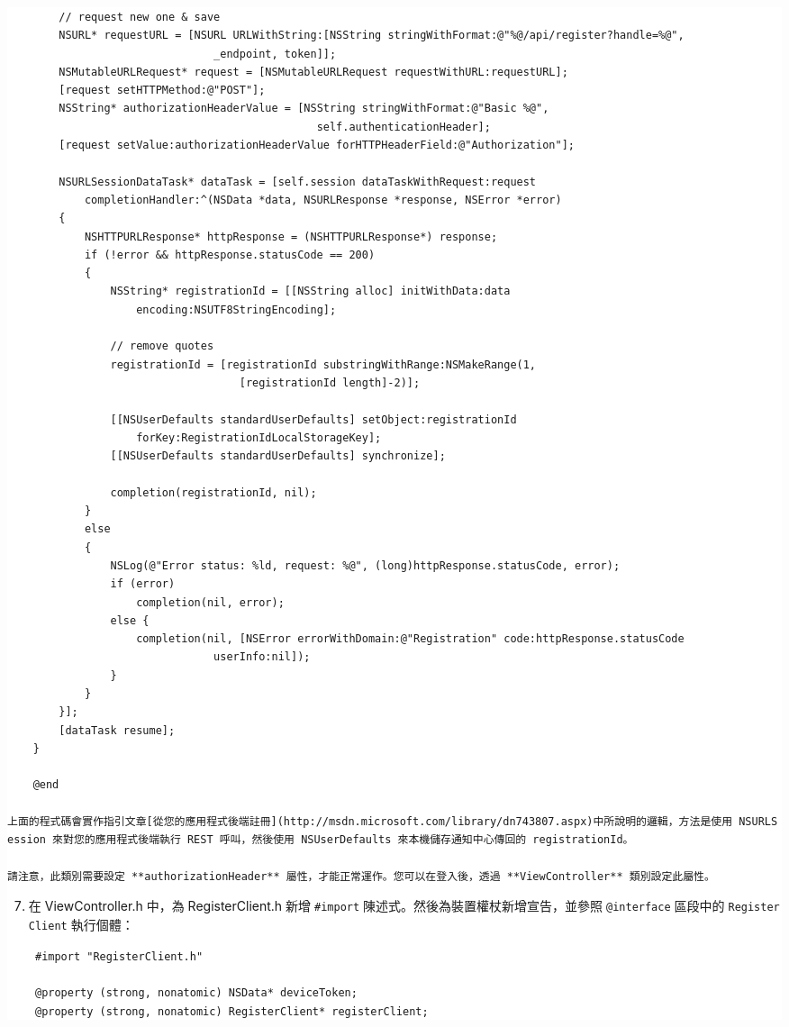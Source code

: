 		    // request new one & save
		    NSURL* requestURL = [NSURL URLWithString:[NSString stringWithFormat:@"%@/api/register?handle=%@", 
									_endpoint, token]];
		    NSMutableURLRequest* request = [NSMutableURLRequest requestWithURL:requestURL];
		    [request setHTTPMethod:@"POST"];
		    NSString* authorizationHeaderValue = [NSString stringWithFormat:@"Basic %@", 
													self.authenticationHeader];
		    [request setValue:authorizationHeaderValue forHTTPHeaderField:@"Authorization"];

		    NSURLSessionDataTask* dataTask = [self.session dataTaskWithRequest:request 
				completionHandler:^(NSData *data, NSURLResponse *response, NSError *error) 
			{
		        NSHTTPURLResponse* httpResponse = (NSHTTPURLResponse*) response;
		        if (!error && httpResponse.statusCode == 200)
		        {
		            NSString* registrationId = [[NSString alloc] initWithData:data 
						encoding:NSUTF8StringEncoding];

		            // remove quotes
		            registrationId = [registrationId substringWithRange:NSMakeRange(1, 
										[registrationId length]-2)];

		            [[NSUserDefaults standardUserDefaults] setObject:registrationId 
						forKey:RegistrationIdLocalStorageKey];
		            [[NSUserDefaults standardUserDefaults] synchronize];

		            completion(registrationId, nil);
		        }
		        else
		        {
		            NSLog(@"Error status: %ld, request: %@", (long)httpResponse.statusCode, error);
		            if (error)
		                completion(nil, error);
		            else {
		                completion(nil, [NSError errorWithDomain:@"Registration" code:httpResponse.statusCode 
									userInfo:nil]);
		            }
		        }
		    }];
		    [dataTask resume];
		}

		@end

	上面的程式碼會實作指引文章[從您的應用程式後端註冊](http://msdn.microsoft.com/library/dn743807.aspx)中所說明的邏輯，方法是使用 NSURLSession 來對您的應用程式後端執行 REST 呼叫，然後使用 NSUserDefaults 來本機儲存通知中心傳回的 registrationId。

	請注意，此類別需要設定 **authorizationHeader** 屬性，才能正常運作。您可以在登入後，透過 **ViewController** 類別設定此屬性。

7. 在 ViewController.h 中，為 RegisterClient.h 新增 `#import` 陳述式。然後為裝置權杖新增宣告，並參照 `@interface` 區段中的 `RegisterClient` 執行個體：

		#import "RegisterClient.h"

		@property (strong, nonatomic) NSData* deviceToken;
		@property (strong, nonatomic) RegisterClient* registerClient;


[1]: ./media/notification-hubs-aspnet-backend-ios-notify-users/notification-hubs-ios-notify-users-interface.png
[2]: ./media/notification-hubs-aspnet-backend-ios-notify-users/notification-hubs-ios-notify-users-enter-user-pwd.png
[3]: ./media/notification-hubs-aspnet-backend-ios-notify-users/notification-hubs-ios-notify-users-registered.png
[4]: ./media/notification-hubs-aspnet-backend-ios-notify-users/notification-hubs-ios-notify-users-enter-msg.png